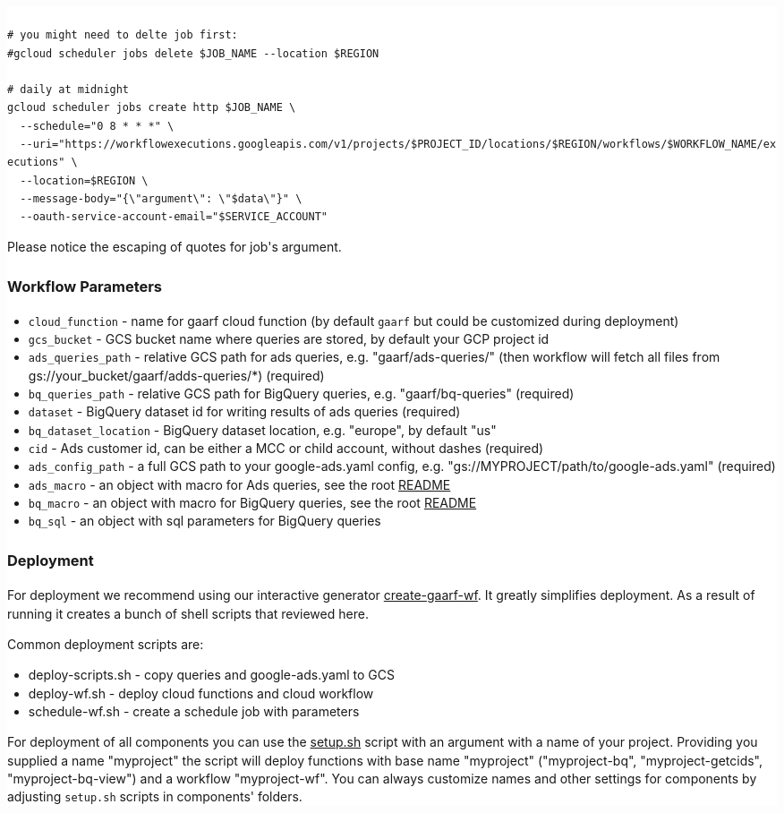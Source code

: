 ```shell

# you might need to delte job first:
#gcloud scheduler jobs delete $JOB_NAME --location $REGION

# daily at midnight
gcloud scheduler jobs create http $JOB_NAME \
  --schedule="0 8 * * *" \
  --uri="https://workflowexecutions.googleapis.com/v1/projects/$PROJECT_ID/locations/$REGION/workflows/$WORKFLOW_NAME/executions" \
  --location=$REGION \
  --message-body="{\"argument\": \"$data\"}" \
  --oauth-service-account-email="$SERVICE_ACCOUNT"
```

Please notice the escaping of quotes for job's argument.

### Workflow Parameters

* `cloud_function` - name for gaarf cloud function (by default `gaarf` but could be customized during deployment)
* `gcs_bucket` - GCS bucket name where queries are stored, by default your GCP project id
* `ads_queries_path` - relative GCS path for ads queries, e.g. "gaarf/ads-queries/" (then workflow will fetch all files from gs://your_bucket/gaarf/adds-queries/*) (required)
* `bq_queries_path` - relative GCS path for BigQuery queries, e.g. "gaarf/bq-queries" (required)
* `dataset` - BigQuery dataset id for writing results of ads queries (required)
* `bq_dataset_location` - BigQuery dataset location, e.g. "europe", by default "us"
* `cid` - Ads customer id, can be either a MCC or child account, without dashes (required)
* `ads_config_path` - a full GCS path to your google-ads.yaml config, e.g. "gs://MYPROJECT/path/to/google-ads.yaml" (required)
* `ads_macro` - an object with macro for Ads queries, see the root [README](../README.md)
* `bq_macro` - an object with macro for BigQuery queries, see the root [README](../README.md)
* `bq_sql` - an object with sql parameters for BigQuery queries


### Deployment
For deployment we recommend using our interactive generator [create-gaarf-wf](https://www.npmjs.com/package/create-gaarf-wf).
It greatly simplifies deployment. As a result of running it creates a bunch of shell scripts that reviewed here.

Common deployment scripts are:
* deploy-scripts.sh - copy queries and google-ads.yaml to GCS
* deploy-wf.sh - deploy cloud functions and cloud workflow
* schedule-wf.sh - create a schedule job with parameters

For deployment of all components you can use the [setup.sh](setup.sh) script with an argument with a name of your project.
Providing you supplied a name "myproject" the script will deploy functions with base name "myproject" ("myproject-bq", "myproject-getcids", "myproject-bq-view") and a workflow "myproject-wf". You can always customize names and other settings for components by adjusting `setup.sh` scripts in components' folders.

